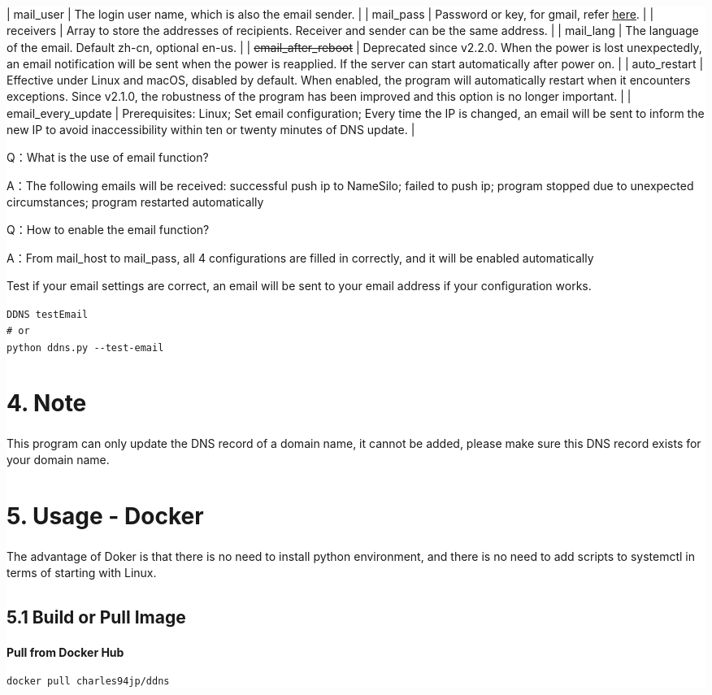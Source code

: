 | mail_user              | The login user name, which is also the email sender.                                                                                                                                                                                                                                                                                                                                                                      |
| mail_pass              | Password or key, for gmail, refer [here](https://support.google.com/accounts/answer/185833).                                                                                                                                                                                                                                                                                                                              |
| receivers              | Array to store the addresses of recipients. Receiver and sender can be the same address.                                                                                                                                                                                                                                                                                                                                  |
| mail_lang              | The language of the email. Default zh-cn, optional en-us.                                                                                                                                                                                                                                                                                                                                                                 |
| ~~email_after_reboot~~ | Deprecated since v2.2.0. When the power is lost unexpectedly, an email notification will be sent when the power is reapplied. If the server can start automatically after power on.                                                                                                                                                                                                                                       |
| auto_restart           | Effective under Linux and macOS, disabled by default. When enabled, the program will automatically restart when it encounters exceptions. Since v2.1.0, the robustness of the program has been improved and this option is no longer important.                                                                                                                                                                           |
| email_every_update     | Prerequisites: Linux; Set email configuration; Every time the IP is changed, an email will be sent to inform the new IP to avoid inaccessibility within ten or twenty minutes of DNS update.                                                                                                                                                                                                                              |



Q：What is the use of email function?

A：The following emails will be received: successful push ip to NameSilo; failed to push ip; program stopped due to unexpected circumstances; program restarted automatically

Q：How to enable the email function?

A：From mail_host to mail_pass, all 4 configurations are filled in correctly, and it will be enabled automatically



Test if your email settings are correct, an email will be sent to your email address if your configuration works.

```
DDNS testEmail
# or
python ddns.py --test-email
```



# 4. Note

This program can only update the DNS record of a domain name, it cannot be added, please make sure this DNS record exists for your domain name.



# 5. Usage - Docker

The advantage of Doker is that there is no need to install python environment, and there is no need to add scripts to systemctl in terms of starting with Linux.



## 5.1 Build or Pull Image

<b>Pull from Docker Hub</b>

```shell
docker pull charles94jp/ddns
```
